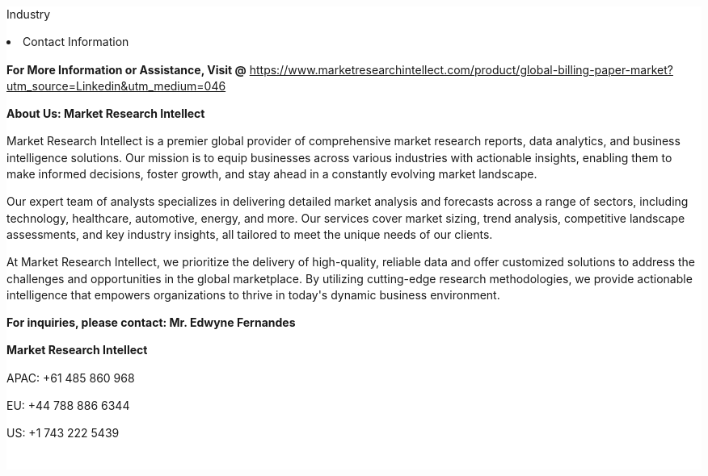 Industry</li><li>Contact Information</li></ul></div><div class="article-main__content" data-test-id="publishing-text-block"><p><span class="font-[700]"><strong>For More Information or Assistance, Visit @</strong>&nbsp;<a href="https://www.marketresearchintellect.com/product/global-billing-paper-market?utm_source=Linkedin&utm_medium=046">https://www.marketresearchintellect.com/product/global-billing-paper-market?utm_source=Linkedin&utm_medium=046</a></span></p><p><strong>About Us: Market Research Intellect</strong></p><p>Market Research Intellect is a premier global provider of comprehensive market research reports, data analytics, and business intelligence solutions. Our mission is to equip businesses across various industries with actionable insights, enabling them to make informed decisions, foster growth, and stay ahead in a constantly evolving market landscape.</p><p>Our expert team of analysts specializes in delivering detailed market analysis and forecasts across a range of sectors, including technology, healthcare, automotive, energy, and more. Our services cover market sizing, trend analysis, competitive landscape assessments, and key industry insights, all tailored to meet the unique needs of our clients.</p><p>At Market Research Intellect, we prioritize the delivery of high-quality, reliable data and offer customized solutions to address the challenges and opportunities in the global marketplace. By utilizing cutting-edge research methodologies, we provide actionable intelligence that empowers organizations to thrive in today's dynamic business environment.</p><p><strong>For inquiries, please contact: Mr. Edwyne Fernandes</strong></p><p><strong>Market Research Intellect</strong></p><p>APAC: +61 485 860 968</p><p>EU: +44 788 886 6344</p><p>US: +1 743 222 5439</p></div><div class="article-main__content" data-test-id="publishing-text-block">&nbsp;</div>
